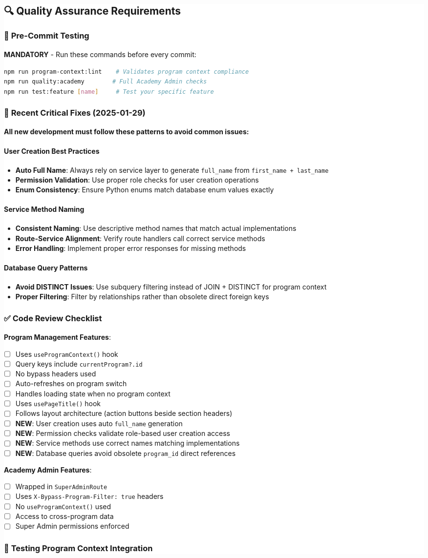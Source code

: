 ## 🔍 **Quality Assurance Requirements**

### 🧪 **Pre-Commit Testing**
**MANDATORY** - Run these commands before every commit:

```bash
npm run program-context:lint    # Validates program context compliance
npm run quality:academy        # Full Academy Admin checks  
npm run test:feature [name]     # Test your specific feature
```

### 🔧 **Recent Critical Fixes (2025-01-29)**
**All new development must follow these patterns to avoid common issues:**

#### **User Creation Best Practices**
- **Auto Full Name**: Always rely on service layer to generate `full_name` from `first_name + last_name`
- **Permission Validation**: Use proper role checks for user creation operations
- **Enum Consistency**: Ensure Python enums match database enum values exactly

#### **Service Method Naming**
- **Consistent Naming**: Use descriptive method names that match actual implementations
- **Route-Service Alignment**: Verify route handlers call correct service methods
- **Error Handling**: Implement proper error responses for missing methods

#### **Database Query Patterns**
- **Avoid DISTINCT Issues**: Use subquery filtering instead of JOIN + DISTINCT for program context
- **Proper Filtering**: Filter by relationships rather than obsolete direct foreign keys

### ✅ **Code Review Checklist**

**Program Management Features**:
- [ ] Uses `useProgramContext()` hook
- [ ] Query keys include `currentProgram?.id`  
- [ ] No bypass headers used
- [ ] Auto-refreshes on program switch
- [ ] Handles loading state when no program context
- [ ] Uses `usePageTitle()` hook
- [ ] Follows layout architecture (action buttons beside section headers)
- [ ] **NEW**: User creation uses auto `full_name` generation
- [ ] **NEW**: Permission checks validate role-based user creation access
- [ ] **NEW**: Service methods use correct names matching implementations
- [ ] **NEW**: Database queries avoid obsolete `program_id` direct references

**Academy Admin Features**:
- [ ] Wrapped in `SuperAdminRoute`
- [ ] Uses `X-Bypass-Program-Filter: true` headers
- [ ] No `useProgramContext()` used  
- [ ] Access to cross-program data
- [ ] Super Admin permissions enforced

### 🔬 **Testing Program Context Integration**

